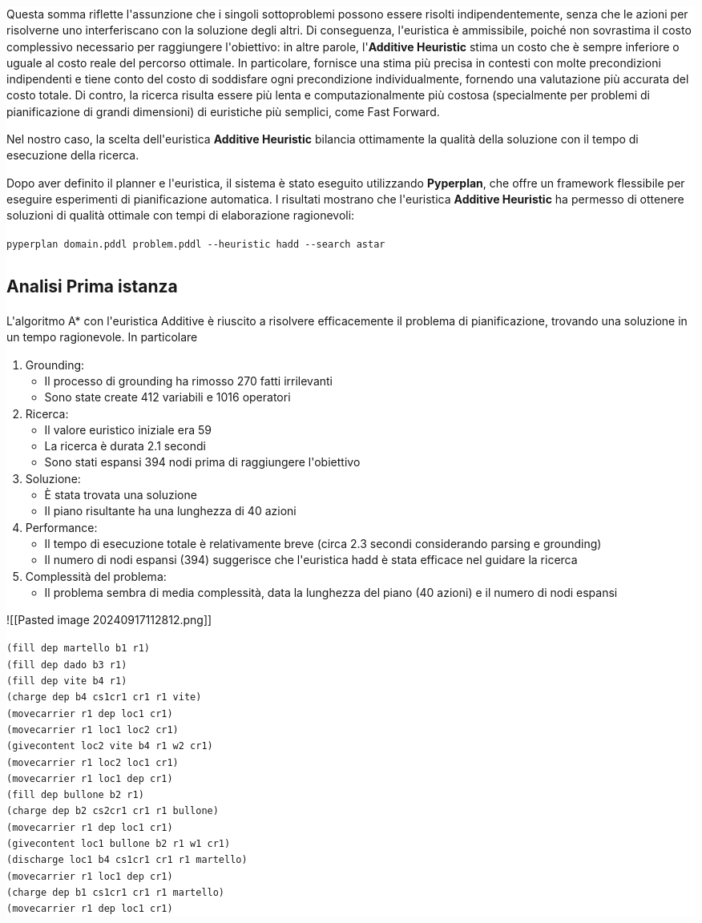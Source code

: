 Questa somma riflette l'assunzione che i singoli sottoproblemi possono essere risolti indipendentemente, senza che le azioni per risolverne uno interferiscano con la soluzione degli altri. Di conseguenza, l'euristica è ammissibile, poiché non sovrastima il costo complessivo necessario per raggiungere l'obiettivo: in altre parole, l'**Additive Heuristic** stima un costo che è sempre inferiore o uguale al costo reale del percorso ottimale. 
In particolare, fornisce una stima più precisa in contesti con molte precondizioni indipendenti e tiene conto del costo di soddisfare ogni precondizione individualmente, fornendo una valutazione più accurata del costo totale.
Di contro, la ricerca risulta essere più lenta e computazionalmente più costosa (specialmente per problemi di pianificazione di grandi dimensioni) di euristiche più semplici, come Fast Forward.

Nel nostro caso, la scelta dell'euristica **Additive Heuristic** bilancia ottimamente la qualità della soluzione con il tempo di esecuzione della ricerca. 

Dopo aver definito il planner e l'euristica, il sistema è stato eseguito utilizzando **Pyperplan**, che offre un framework flessibile per eseguire esperimenti di pianificazione automatica. I risultati mostrano che l'euristica **Additive Heuristic** ha permesso di ottenere soluzioni di qualità ottimale con tempi di elaborazione ragionevoli:

```
pyperplan domain.pddl problem.pddl --heuristic hadd --search astar
```
## Analisi Prima istanza
L'algoritmo A* con l'euristica Additive è riuscito a risolvere efficacemente il problema di pianificazione, trovando una soluzione in un tempo ragionevole.
In particolare
1. Grounding:
   - Il processo di grounding ha rimosso 270 fatti irrilevanti
   - Sono state create 412 variabili e 1016 operatori
2. Ricerca:
   - Il valore euristico iniziale era 59
   - La ricerca è durata 2.1 secondi
   - Sono stati espansi 394 nodi prima di raggiungere l'obiettivo
3. Soluzione:
   - È stata trovata una soluzione
   - Il piano risultante ha una lunghezza di 40 azioni
4. Performance:
   - Il tempo di esecuzione totale è relativamente breve (circa 2.3 secondi considerando parsing e grounding)
   - Il numero di nodi espansi (394) suggerisce che l'euristica hadd è stata efficace nel guidare la ricerca
5. Complessità del problema:
   - Il problema sembra di media complessità, data la lunghezza del piano (40 azioni) e il numero di nodi espansi

![[Pasted image 20240917112812.png]]
```
(fill dep martello b1 r1)
(fill dep dado b3 r1)
(fill dep vite b4 r1)
(charge dep b4 cs1cr1 cr1 r1 vite)
(movecarrier r1 dep loc1 cr1)
(movecarrier r1 loc1 loc2 cr1)
(givecontent loc2 vite b4 r1 w2 cr1)
(movecarrier r1 loc2 loc1 cr1)
(movecarrier r1 loc1 dep cr1)
(fill dep bullone b2 r1)
(charge dep b2 cs2cr1 cr1 r1 bullone)
(movecarrier r1 dep loc1 cr1)
(givecontent loc1 bullone b2 r1 w1 cr1)
(discharge loc1 b4 cs1cr1 cr1 r1 martello)
(movecarrier r1 loc1 dep cr1)
(charge dep b1 cs1cr1 cr1 r1 martello)
(movecarrier r1 dep loc1 cr1)
```